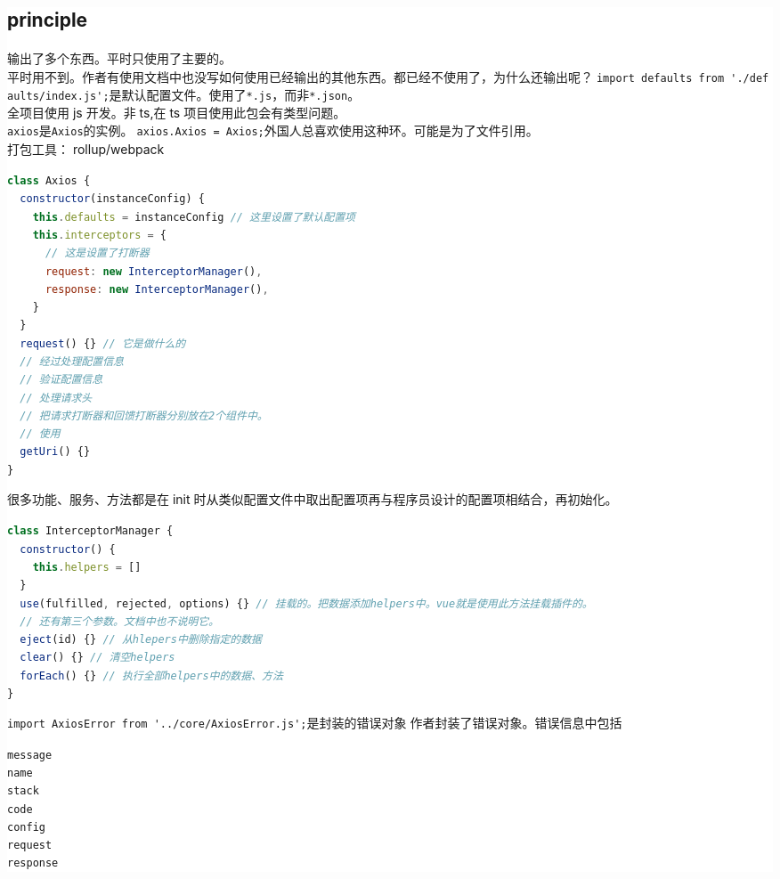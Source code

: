 ## principle

输出了多个东西。平时只使用了主要的。  
平时用不到。作者有使用文档中也没写如何使用已经输出的其他东西。都已经不使用了，为什么还输出呢？
`import defaults from './defaults/index.js';`是默认配置文件。使用了`*.js`，而非`*.json`。  
全项目使用 js 开发。非 ts,在 ts 项目使用此包会有类型问题。  
`axios`是`Axios`的实例。
`axios.Axios = Axios;`外国人总喜欢使用这种环。可能是为了文件引用。  
打包工具： rollup/webpack

```js
class Axios {
  constructor(instanceConfig) {
    this.defaults = instanceConfig // 这里设置了默认配置项
    this.interceptors = {
      // 这是设置了打断器
      request: new InterceptorManager(),
      response: new InterceptorManager(),
    }
  }
  request() {} // 它是做什么的
  // 经过处理配置信息
  // 验证配置信息
  // 处理请求头
  // 把请求打断器和回馈打断器分别放在2个组件中。
  // 使用
  getUri() {}
}
```

很多功能、服务、方法都是在 init 时从类似配置文件中取出配置项再与程序员设计的配置项相结合，再初始化。

```js
class InterceptorManager {
  constructor() {
    this.helpers = []
  }
  use(fulfilled, rejected, options) {} // 挂载的。把数据添加helpers中。vue就是使用此方法挂载插件的。
  // 还有第三个参数。文档中也不说明它。
  eject(id) {} // 从hlepers中删除指定的数据
  clear() {} // 清空helpers
  forEach() {} // 执行全部helpers中的数据、方法
}
```

`import AxiosError from '../core/AxiosError.js';`是封装的错误对象
作者封装了错误对象。错误信息中包括

```js
message
name
stack
code
config
request
response
```
